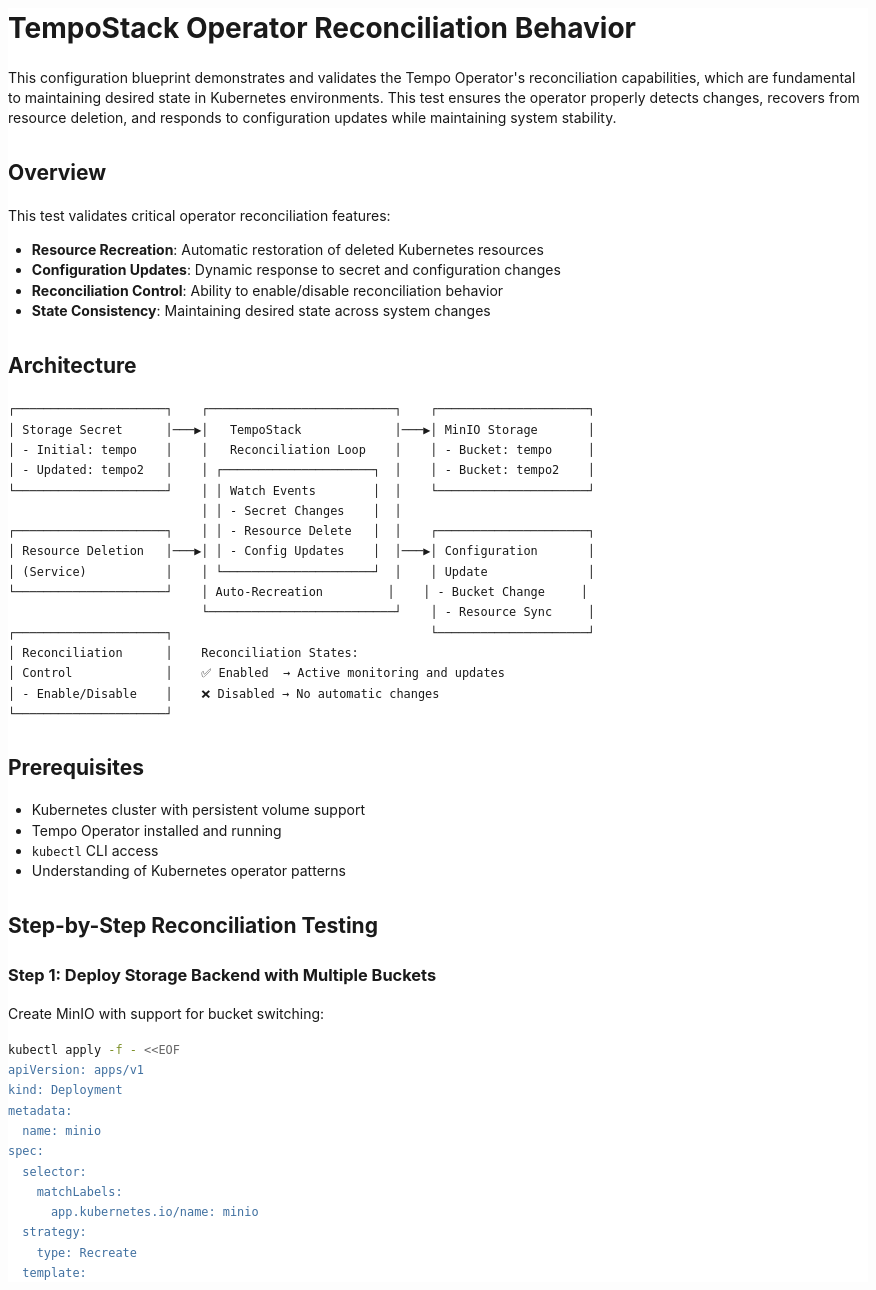 # TempoStack Operator Reconciliation Behavior

This configuration blueprint demonstrates and validates the Tempo Operator's reconciliation capabilities, which are fundamental to maintaining desired state in Kubernetes environments. This test ensures the operator properly detects changes, recovers from resource deletion, and responds to configuration updates while maintaining system stability.

## Overview

This test validates critical operator reconciliation features:
- **Resource Recreation**: Automatic restoration of deleted Kubernetes resources
- **Configuration Updates**: Dynamic response to secret and configuration changes
- **Reconciliation Control**: Ability to enable/disable reconciliation behavior
- **State Consistency**: Maintaining desired state across system changes

## Architecture

```
┌─────────────────────┐    ┌──────────────────────────┐    ┌─────────────────────┐
│ Storage Secret      │───▶│   TempoStack             │───▶│ MinIO Storage       │
│ - Initial: tempo    │    │   Reconciliation Loop    │    │ - Bucket: tempo     │
│ - Updated: tempo2   │    │ ┌─────────────────────┐  │    │ - Bucket: tempo2    │
└─────────────────────┘    │ │ Watch Events        │  │    └─────────────────────┘
                           │ │ - Secret Changes    │  │
┌─────────────────────┐    │ │ - Resource Delete   │  │    ┌─────────────────────┐
│ Resource Deletion   │───▶│ │ - Config Updates    │  │───▶│ Configuration       │
│ (Service)           │    │ └─────────────────────┘  │    │ Update              │
└─────────────────────┘    │ Auto-Recreation         │    │ - Bucket Change     │
                           └──────────────────────────┘    │ - Resource Sync     │
┌─────────────────────┐                                    └─────────────────────┘
│ Reconciliation      │    Reconciliation States:
│ Control             │    ✅ Enabled  → Active monitoring and updates
│ - Enable/Disable    │    ❌ Disabled → No automatic changes
└─────────────────────┘
```

## Prerequisites

- Kubernetes cluster with persistent volume support
- Tempo Operator installed and running
- `kubectl` CLI access
- Understanding of Kubernetes operator patterns

## Step-by-Step Reconciliation Testing

### Step 1: Deploy Storage Backend with Multiple Buckets

Create MinIO with support for bucket switching:

```bash
kubectl apply -f - <<EOF
apiVersion: apps/v1
kind: Deployment
metadata:
  name: minio
spec:
  selector:
    matchLabels:
      app.kubernetes.io/name: minio
  strategy:
    type: Recreate
  template:
```